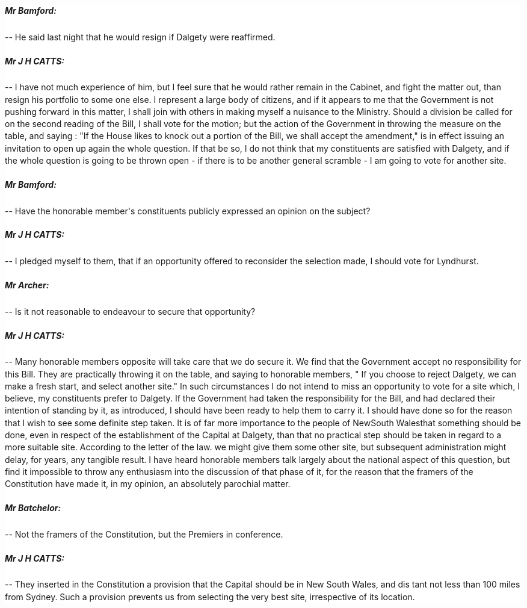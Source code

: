 ##### Mr Bamford:

--  He said last night that he would resign if Dalgety were reaffirmed. 

##### Mr J H CATTS:

-- I have not much experience of him, but I feel sure that he would rather remain in the Cabinet, and fight the matter out, than resign his portfolio to some one else. I represent a large body of citizens, and if it appears to me that the Government is not pushing forward in this matter, I shall join with others in making myself a nuisance to the Ministry. Should a division be called for on the second reading of the Bill, I shall vote for the motion; but the action of the Government in throwing the measure on the table, and saying : "If the House likes to knock out a portion of the Bill, we shall accept the amendment," is in effect issuing an invitation to open up again the whole question. If that be so, I do not think that my constituents are satisfied with Dalgety, and if the whole question is going to be thrown open - if there is to be another general scramble - I am going to vote for another site. 

##### Mr Bamford:

--  Have the honorable member's constituents publicly expressed an opinion on the subject? 

##### Mr J H CATTS:

-- I pledged myself to them, that if an opportunity offered to reconsider the selection made, I should vote for Lyndhurst. 

##### Mr Archer:

--  Is it not reasonable to endeavour to secure that opportunity? 

##### Mr J H CATTS:

-- Many honorable members opposite will take care that we do secure it. We find that the Government accept no responsibility for this Bill. They are practically throwing it on the table, and saying to honorable members, " If you choose to reject Dalgety, we can make a fresh start, and select another site." In such circumstances I do not intend to miss an opportunity to vote for a site which, I believe, my constituents prefer to Dalgety. If the Government had taken the responsibility for the Bill, and had declared their intention of standing by it, as introduced, I should have been ready to help them to carry it. I should have done so for the reason that I wish to see some definite step taken. It is of far more importance to the people of NewSouth Walesthat something should be done, even in respect of the establishment of the Capital at Dalgety, than that no practical step should be taken in regard to a more suitable site. According to the letter of the law. we might give them some other site, but subsequent administration might delay, for years, any tangible result. I have heard honorable members talk largely about the national aspect of this question, but find it impossible to throw any enthusiasm into the discussion of that phase of it, for the reason that the framers of the Constitution have made it, in my opinion, an absolutely parochial matter. 

##### Mr Batchelor:

--  Not the framers of the Constitution, but the Premiers in conference. 

##### Mr J H CATTS:

-- They inserted in the Constitution a provision that the Capital should be in New South Wales, and dis tant not less than 100 miles from Sydney. Such a provision prevents us from selecting the very best site, irrespective of its location. 
